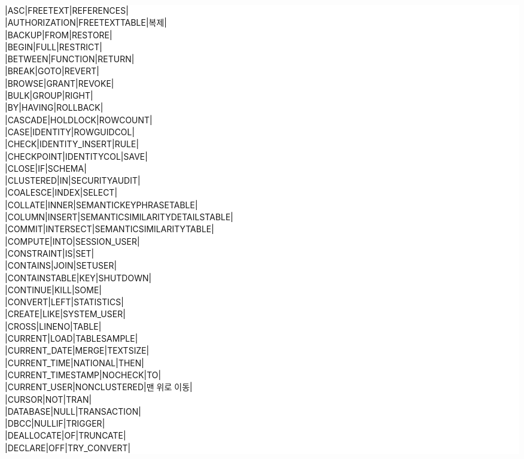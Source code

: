 |ASC|FREETEXT|REFERENCES|  
|AUTHORIZATION|FREETEXTTABLE|복제|  
|BACKUP|FROM|RESTORE|  
|BEGIN|FULL|RESTRICT|  
|BETWEEN|FUNCTION|RETURN|  
|BREAK|GOTO|REVERT|  
|BROWSE|GRANT|REVOKE|  
|BULK|GROUP|RIGHT|  
|BY|HAVING|ROLLBACK|  
|CASCADE|HOLDLOCK|ROWCOUNT|  
|CASE|IDENTITY|ROWGUIDCOL|  
|CHECK|IDENTITY_INSERT|RULE|  
|CHECKPOINT|IDENTITYCOL|SAVE|  
|CLOSE|IF|SCHEMA|  
|CLUSTERED|IN|SECURITYAUDIT|  
|COALESCE|INDEX|SELECT|  
|COLLATE|INNER|SEMANTICKEYPHRASETABLE|  
|COLUMN|INSERT|SEMANTICSIMILARITYDETAILSTABLE|  
|COMMIT|INTERSECT|SEMANTICSIMILARITYTABLE|  
|COMPUTE|INTO|SESSION_USER|  
|CONSTRAINT|IS|SET|  
|CONTAINS|JOIN|SETUSER|  
|CONTAINSTABLE|KEY|SHUTDOWN|  
|CONTINUE|KILL|SOME|  
|CONVERT|LEFT|STATISTICS|  
|CREATE|LIKE|SYSTEM_USER|  
|CROSS|LINENO|TABLE|  
|CURRENT|LOAD|TABLESAMPLE|  
|CURRENT_DATE|MERGE|TEXTSIZE|  
|CURRENT_TIME|NATIONAL|THEN|  
|CURRENT_TIMESTAMP|NOCHECK|TO|  
|CURRENT_USER|NONCLUSTERED|맨 위로 이동|  
|CURSOR|NOT|TRAN|  
|DATABASE|NULL|TRANSACTION|  
|DBCC|NULLIF|TRIGGER|  
|DEALLOCATE|OF|TRUNCATE|  
|DECLARE|OFF|TRY_CONVERT|  
